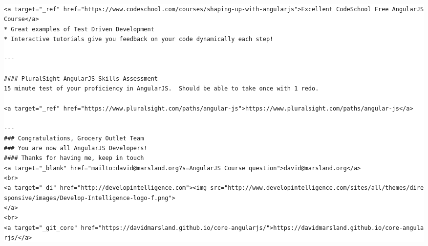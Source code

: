 ```
<a target="_ref" href="https://www.codeschool.com/courses/shaping-up-with-angularjs">Excellent CodeSchool Free AngularJS Course</a>
* Great examples of Test Driven Development
* Interactive tutorials give you feedback on your code dynamically each step!

---

#### PluralSight AngularJS Skills Assessment
15 minute test of your proficiency in AngularJS.  Should be able to take once with 1 redo.

<a target="_ref" href="https://www.pluralsight.com/paths/angular-js">https://www.pluralsight.com/paths/angular-js</a>

---
### Congratulations, Grocery Outlet Team
### You are now all AngularJS Developers!
#### Thanks for having me, keep in touch
<a target="_blank" href="mailto:david@marsland.org?s=AngularJS Course question">david@marsland.org</a>
<br>
<a target="_di" href="http://developintelligence.com"><img src="http://www.developintelligence.com/sites/all/themes/diresponsive/images/Develop-Intelligence-logo-f.png">
</a>
<br>
<a target="_git_core" href="https://davidmarsland.github.io/core-angularjs/">https://davidmarsland.github.io/core-angularjs/</a>